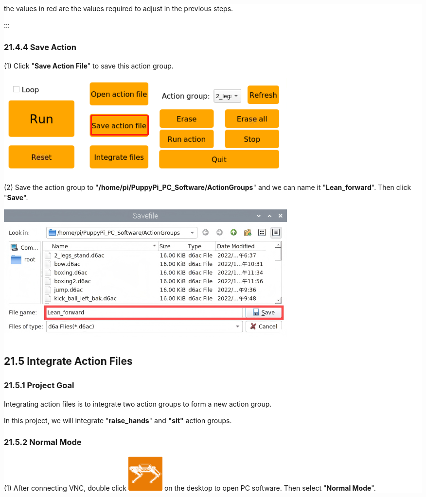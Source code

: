 the values in red are the values required to adjust in the previous steps.

:::

### 21.4.4 Save Action

(1) Click "**Save Action File**" to save this action group.

<img class="common_img" src="../_static/media/chapter_21/section_4/image12.png"  />

(2) Save the action group to "**/home/pi/PuppyPi_PC_Software/ActionGroups**" and we can name it "**Lean_forward**". Then click "**Save**".

<img class="common_img" src="../_static/media/chapter_21/section_4/image13.png"  />

## 21.5 Integrate Action Files

### 21.5.1 Project Goal

Integrating action files is to integrate two action groups to form a new action group.

In this project, we will integrate "**raise_hands**" and **"sit"** action groups.

<p id="anchor_21_5_2"></p>

### 21.5.2 Normal Mode

(1) After connecting VNC, double click <img src="../_static/media/chapter_21/section_5/image2.png" style="width:70px" /> on the desktop to open PC software. Then select "**Normal Mode**".
